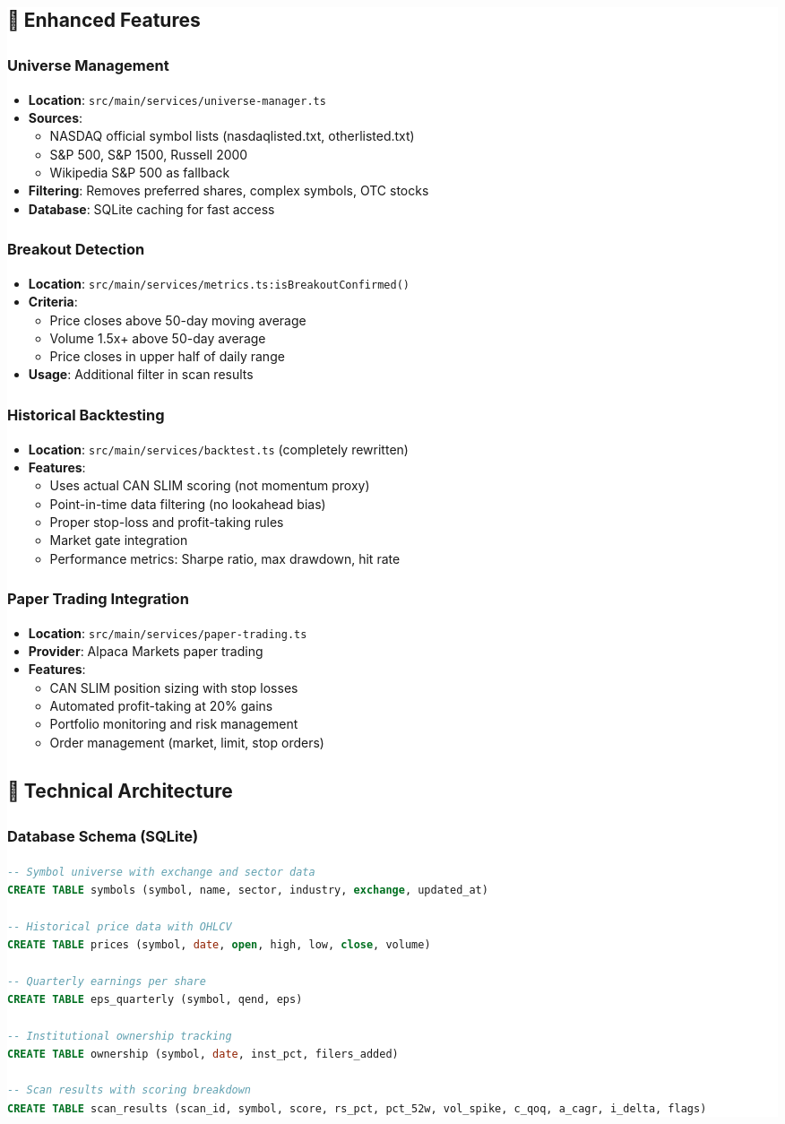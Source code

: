## 🚀 Enhanced Features

### **Universe Management**
- **Location**: `src/main/services/universe-manager.ts`
- **Sources**:
  - NASDAQ official symbol lists (nasdaqlisted.txt, otherlisted.txt)
  - S&P 500, S&P 1500, Russell 2000
  - Wikipedia S&P 500 as fallback
- **Filtering**: Removes preferred shares, complex symbols, OTC stocks
- **Database**: SQLite caching for fast access

### **Breakout Detection**
- **Location**: `src/main/services/metrics.ts:isBreakoutConfirmed()`
- **Criteria**:
  - Price closes above 50-day moving average
  - Volume 1.5x+ above 50-day average
  - Price closes in upper half of daily range
- **Usage**: Additional filter in scan results

### **Historical Backtesting**
- **Location**: `src/main/services/backtest.ts` (completely rewritten)
- **Features**:
  - Uses actual CAN SLIM scoring (not momentum proxy)
  - Point-in-time data filtering (no lookahead bias)
  - Proper stop-loss and profit-taking rules
  - Market gate integration
  - Performance metrics: Sharpe ratio, max drawdown, hit rate

### **Paper Trading Integration**
- **Location**: `src/main/services/paper-trading.ts`
- **Provider**: Alpaca Markets paper trading
- **Features**:
  - CAN SLIM position sizing with stop losses
  - Automated profit-taking at 20% gains
  - Portfolio monitoring and risk management
  - Order management (market, limit, stop orders)

## 🔧 Technical Architecture

### **Database Schema** (SQLite)
```sql
-- Symbol universe with exchange and sector data
CREATE TABLE symbols (symbol, name, sector, industry, exchange, updated_at)

-- Historical price data with OHLCV
CREATE TABLE prices (symbol, date, open, high, low, close, volume)

-- Quarterly earnings per share
CREATE TABLE eps_quarterly (symbol, qend, eps)

-- Institutional ownership tracking
CREATE TABLE ownership (symbol, date, inst_pct, filers_added)

-- Scan results with scoring breakdown
CREATE TABLE scan_results (scan_id, symbol, score, rs_pct, pct_52w, vol_spike, c_qoq, a_cagr, i_delta, flags)
```
